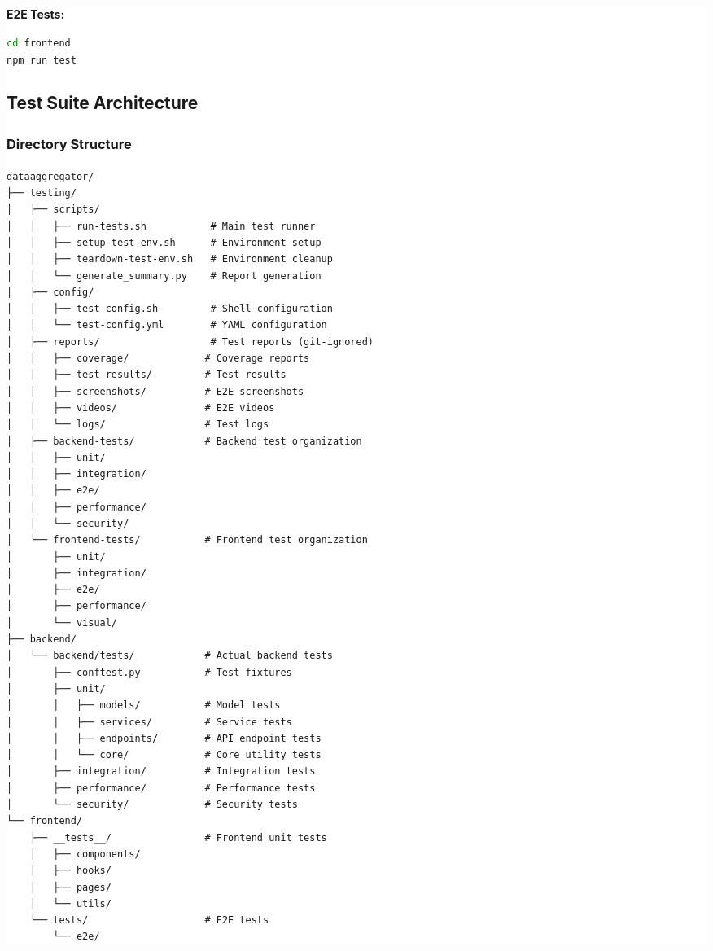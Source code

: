 **E2E Tests:**
```bash
cd frontend
npm run test
```

## Test Suite Architecture

### Directory Structure

```
dataaggregator/
├── testing/
│   ├── scripts/
│   │   ├── run-tests.sh           # Main test runner
│   │   ├── setup-test-env.sh      # Environment setup
│   │   ├── teardown-test-env.sh   # Environment cleanup
│   │   └── generate_summary.py    # Report generation
│   ├── config/
│   │   ├── test-config.sh         # Shell configuration
│   │   └── test-config.yml        # YAML configuration
│   ├── reports/                   # Test reports (git-ignored)
│   │   ├── coverage/             # Coverage reports
│   │   ├── test-results/         # Test results
│   │   ├── screenshots/          # E2E screenshots
│   │   ├── videos/               # E2E videos
│   │   └── logs/                 # Test logs
│   ├── backend-tests/            # Backend test organization
│   │   ├── unit/
│   │   ├── integration/
│   │   ├── e2e/
│   │   ├── performance/
│   │   └── security/
│   └── frontend-tests/           # Frontend test organization
│       ├── unit/
│       ├── integration/
│       ├── e2e/
│       ├── performance/
│       └── visual/
├── backend/
│   └── backend/tests/            # Actual backend tests
│       ├── conftest.py           # Test fixtures
│       ├── unit/
│       │   ├── models/           # Model tests
│       │   ├── services/         # Service tests
│       │   ├── endpoints/        # API endpoint tests
│       │   └── core/             # Core utility tests
│       ├── integration/          # Integration tests
│       ├── performance/          # Performance tests
│       └── security/             # Security tests
└── frontend/
    ├── __tests__/                # Frontend unit tests
    │   ├── components/
    │   ├── hooks/
    │   ├── pages/
    │   └── utils/
    └── tests/                    # E2E tests
        └── e2e/
```
